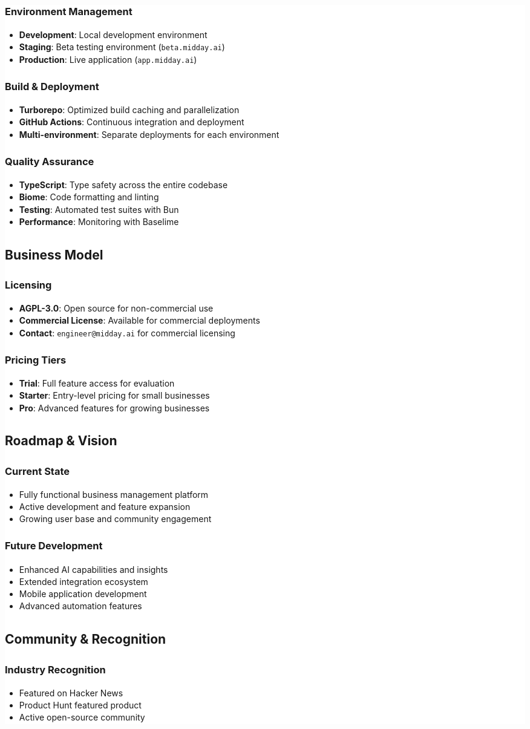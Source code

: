 ### Environment Management
- **Development**: Local development environment
- **Staging**: Beta testing environment (`beta.midday.ai`)
- **Production**: Live application (`app.midday.ai`)

### Build & Deployment
- **Turborepo**: Optimized build caching and parallelization
- **GitHub Actions**: Continuous integration and deployment
- **Multi-environment**: Separate deployments for each environment

### Quality Assurance
- **TypeScript**: Type safety across the entire codebase
- **Biome**: Code formatting and linting
- **Testing**: Automated test suites with Bun
- **Performance**: Monitoring with Baselime

## Business Model

### Licensing
- **AGPL-3.0**: Open source for non-commercial use
- **Commercial License**: Available for commercial deployments
- **Contact**: `engineer@midday.ai` for commercial licensing

### Pricing Tiers
- **Trial**: Full feature access for evaluation
- **Starter**: Entry-level pricing for small businesses
- **Pro**: Advanced features for growing businesses

## Roadmap & Vision

### Current State
- Fully functional business management platform
- Active development and feature expansion
- Growing user base and community engagement

### Future Development
- Enhanced AI capabilities and insights
- Extended integration ecosystem
- Mobile application development
- Advanced automation features

## Community & Recognition

### Industry Recognition
- Featured on Hacker News
- Product Hunt featured product
- Active open-source community
